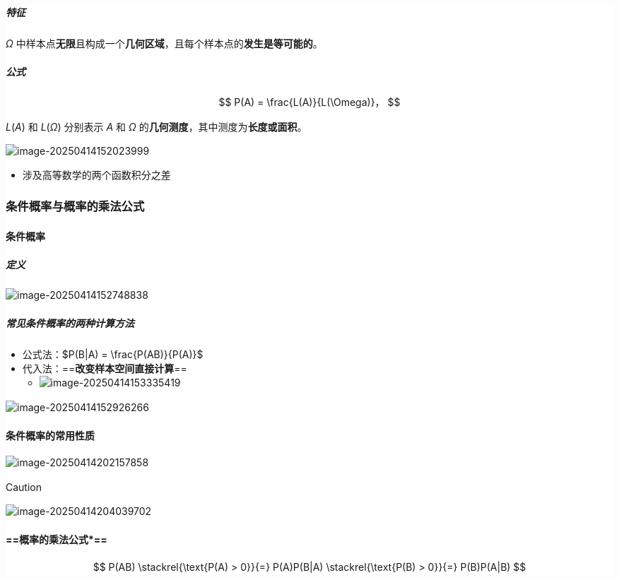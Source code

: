 ##### 特征

$\Omega$ 中样本点**无限**且构成一个**几何区域**，且每个样本点的**发生是等可能的**。



##### 公式

$$
P(A) = \frac{L(A)}{L(\Omega)}，
$$

$L(A)$ 和 $L(\Omega)$ 分别表示 $A$ 和 $\Omega$ 的**几何测度**，其中测度为**长度或面积**。



![image-20250414152023999](./概率论与数理统计.assets/image-20250414152023999.png)

- 涉及高等数学的两个函数积分之差



### 条件概率与概率的乘法公式

#### 条件概率

##### 定义

![image-20250414152748838](./概率论与数理统计.assets/image-20250414152748838.png)



##### 常见条件概率的两种计算方法

- 公式法：$P(B|A) = \frac{P(AB)}{P(A)}$
- 代入法：==**改变样本空间直接计算**==
  - ![image-20250414153335419](./概率论与数理统计.assets/image-20250414153335419.png)



![image-20250414152926266](./概率论与数理统计.assets/image-20250414152926266.png)



#### 条件概率的常用性质

![image-20250414202157858](./概率论与数理统计.assets/image-20250414202157858.png)

> [!CAUTION]
>
> 
>
> ![image-20250414204039702](./概率论与数理统计.assets/image-20250414204039702.png)



#### ==**概率的乘法公式\***==

$$
P(AB) \stackrel{\text{P(A) > 0}}{=} P(A)P(B|A) \stackrel{\text{P(B) > 0}}{=} P(B)P(A|B)
$$

